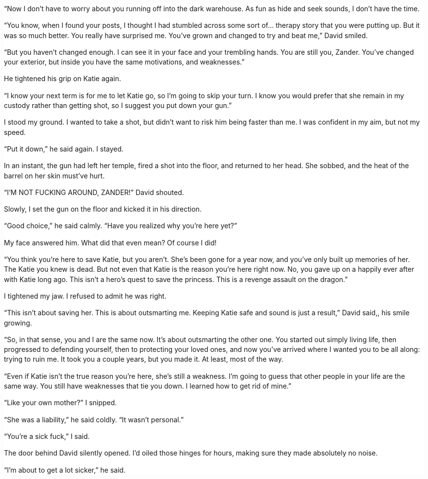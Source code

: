 “Now I don’t have to worry about you running off into the dark warehouse.  As fun as hide and seek sounds, I don’t have the time.  

“You know, when I found your posts, I thought I had stumbled across some sort of… therapy story that you were putting up.  But it was so much better.  You really have surprised me.  You’ve grown and changed to try and beat me,” David smiled.

“But you haven’t changed enough. I can see it in your face and your trembling hands.  You are still you, Zander.  You’ve changed your exterior, but inside you have the same motivations, and weaknesses.”

He tightened his grip  on Katie again.

“I know your next term is for me to let Katie go, so I’m going to skip your turn.  I know you would prefer that she remain in my custody rather than getting shot, so I suggest you put down your gun.”

I stood my ground.  I wanted to take a shot, but didn’t want to risk him being faster than me.  I was confident in my aim, but not my speed.

“Put it down,” he said again.  I stayed.

In an instant, the gun had left her temple, fired a shot into the floor, and returned to her head.  She sobbed, and the heat of the barrel on her skin must’ve hurt.

“I’M NOT FUCKING AROUND, ZANDER!” David shouted.  

Slowly, I set the gun on the floor and kicked it in his direction.

“Good choice,” he said calmly.  “Have you realized why you’re here yet?” 

My face answered him.  What did that even mean?  Of course I did!

“You think you’re here to save Katie, but you aren’t.  She’s been gone for a year now, and you’ve only built up memories of her.  The Katie you knew is dead.  But not even that Katie is the reason you’re here right now.  No, you gave up on a happily ever after with Katie long ago.  This isn’t a hero’s quest to save the princess.  This is a revenge assault on the dragon.”

I tightened my jaw.  I refused to admit he was right.  

“This isn’t about saving her.  This is about outsmarting me.  Keeping Katie safe and sound is just a result,” David said,, his smile growing.

“So, in that sense, you and I are the same now.  It’s about outsmarting the other one.  You started out simply living life, then progressed to defending yourself, then to protecting your loved ones, and now you’ve arrived where I wanted you to be all along: trying to ruin me.  It took you a couple years, but you made it.  At least, most of the way.

“Even if Katie isn’t the true reason you’re here, she’s still a weakness.  I’m going to guess that other people in your life are the same way. You still have weaknesses that tie you down.  I learned how to get rid of mine.”

“Like your own mother?” I snipped.

“She was a liability,” he said coldly.  “It wasn’t personal.”

“You’re a sick fuck,” I said.  

The door behind David silently opened.  I’d oiled those hinges for hours, making sure they made absolutely no noise.

“I’m about to get a lot sicker,” he said.  
